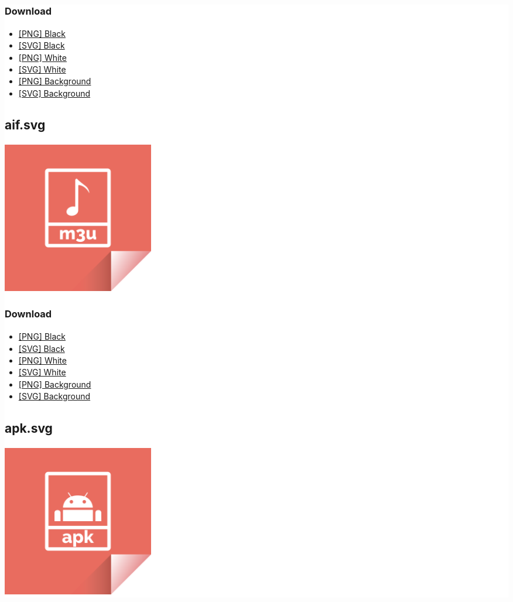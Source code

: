 ### Download

- [[PNG] Black](https://github.com/sempostma/cc0-file-icons/raw/master/black/png/ai.png)
- [[SVG] Black](https://github.com/sempostma/cc0-file-icons/raw/master/black/svg/ai.svg)
- [[PNG] White](https://github.com/sempostma/cc0-file-icons/raw/master/white/png/ai.png)
- [[SVG] White](https://github.com/sempostma/cc0-file-icons/raw/master/white/svg/ai.svg)
- [[PNG] Background](https://github.com/sempostma/cc0-file-icons/raw/master/background/png/ai.png)
- [[SVG] Background](https://github.com/sempostma/cc0-file-icons/raw/master/background/svg/ai.svg)


## aif.svg

<img src="background/svg/aif.svg" alt="file_icon_aif" width="250"/>

### Download

- [[PNG] Black](https://github.com/sempostma/cc0-file-icons/raw/master/black/png/aif.png)
- [[SVG] Black](https://github.com/sempostma/cc0-file-icons/raw/master/black/svg/aif.svg)
- [[PNG] White](https://github.com/sempostma/cc0-file-icons/raw/master/white/png/aif.png)
- [[SVG] White](https://github.com/sempostma/cc0-file-icons/raw/master/white/svg/aif.svg)
- [[PNG] Background](https://github.com/sempostma/cc0-file-icons/raw/master/background/png/aif.png)
- [[SVG] Background](https://github.com/sempostma/cc0-file-icons/raw/master/background/svg/aif.svg)


## apk.svg

<img src="background/svg/apk.svg" alt="file_icon_apk" width="250"/>
